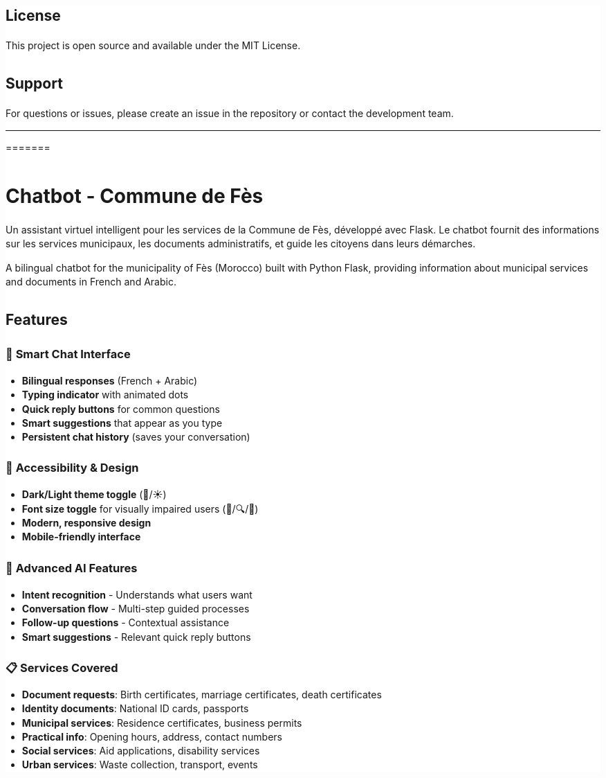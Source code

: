 ## License

This project is open source and available under the MIT License.

## Support

For questions or issues, please create an issue in the repository or contact the development team.

---

=======
# Chatbot - Commune de Fès

Un assistant virtuel intelligent pour les services de la Commune de Fès, développé avec Flask. Le chatbot fournit des informations sur les services municipaux, les documents administratifs, et guide les citoyens dans leurs démarches.

A bilingual chatbot for the municipality of Fès (Morocco) built with Python Flask, providing information about municipal services and documents in French and Arabic.

## Features

### 🤖 **Smart Chat Interface**
- **Bilingual responses** (French + Arabic)
- **Typing indicator** with animated dots
- **Quick reply buttons** for common questions
- **Smart suggestions** that appear as you type
- **Persistent chat history** (saves your conversation)

### 🎨 **Accessibility & Design**
- **Dark/Light theme toggle** (🌙/☀️)
- **Font size toggle** for visually impaired users (📝/🔍/🔎)
- **Modern, responsive design**
- **Mobile-friendly interface**

### 🧠 **Advanced AI Features**
- **Intent recognition** - Understands what users want
- **Conversation flow** - Multi-step guided processes
- **Follow-up questions** - Contextual assistance
- **Smart suggestions** - Relevant quick reply buttons

### 📋 **Services Covered**
- **Document requests**: Birth certificates, marriage certificates, death certificates
- **Identity documents**: National ID cards, passports
- **Municipal services**: Residence certificates, business permits
- **Practical info**: Opening hours, address, contact numbers
- **Social services**: Aid applications, disability services
- **Urban services**: Waste collection, transport, events
